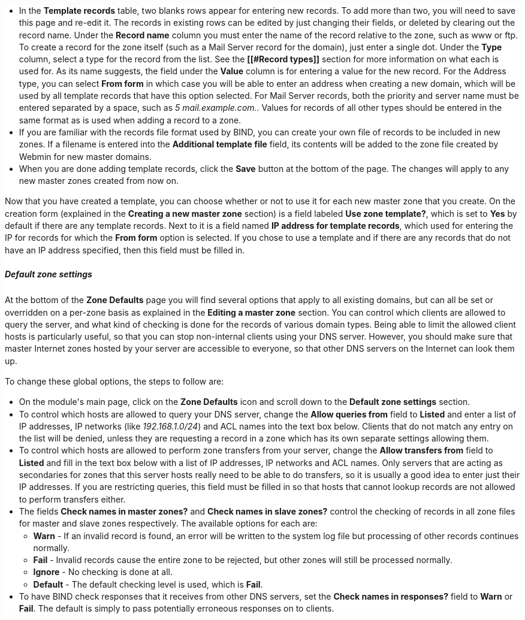  - In the **Template records** table, two blanks rows appear for entering new records. To add more than two, you will need to save this page and re-edit it. The records in existing rows can be edited by just changing their fields, or deleted by clearing out the record name. Under the **Record name** column you must enter the name of the record relative to the zone, such as www or ftp. To create a record for the zone itself (such as a Mail Server record for the domain), just enter a single dot. Under the **Type** column, select a type for the record from the list. See the **[[#Record types]]** section for more information on what each is used for. As its name suggests, the field under the **Value** column is for entering a value for the new record.  For the Address type, you can select **From form** in which case you will be able to enter an address when creating a new domain, which will be used by all template records that have this option selected. For Mail Server records, both the priority and server name must be entered separated by a space, such as _5 mail.example.com._. Values for records of all other types should be entered in the same format as is used when adding a record to a zone. 
 - If you are familiar with the records file format used by BIND, you can create your own file of records to be included in new zones. If a filename is entered into the **Additional template file** field, its contents will be added to the zone file created by Webmin for new master domains. 
 - When you are done adding template records, click the **Save** button at the bottom of the page. The changes will apply to any new master zones created from now on. 

Now that you have created a template, you can choose whether or not to use it for each new master zone that you create. On the creation form (explained in the **Creating a new master zone** section) is a field labeled **Use zone template?**, which is set to **Yes** by default if there are any template records. Next to it is a field named **IP address for template records**, which used for entering the IP for records for which the **From form** option is selected. If you chose to use a template and if there are any records that do not have an IP address specified, then this field must be filled in. 


##### Default zone settings

At the bottom of the **Zone Defaults** page you will find several options that apply to all existing domains, but can all be set or overridden on a per-zone basis as explained in the **Editing a master zone** section. You can control which clients are allowed to query the server, and what kind of checking is done for the records of various domain types. Being able to limit the allowed client hosts is particularly useful, so that you can stop non-internal clients using your DNS server. However, you should make sure that master Internet zones hosted by your server are accessible to everyone, so that other DNS servers on the Internet can look them up. 

To change these global options, the steps to follow are:
 - On the module's main page, click on the **Zone Defaults** icon and scroll down to the **Default zone settings** section. 
 - To control which hosts are allowed to query your DNS server, change the **Allow queries from** field to **Listed** and enter a list of IP addresses, IP networks (like _192.168.1.0/24_) and ACL names into the text box below. Clients that do not match any entry on the list will be denied, unless they are requesting a record in a zone which has its own separate settings allowing them. 
 - To control which hosts are allowed to perform zone transfers from your server, change the **Allow transfers from** field to **Listed** and fill in the text box below with a list of IP addresses, IP networks and ACL names. Only servers that are acting as secondaries for zones that this server hosts really need to be able to do transfers, so it is usually a good idea to enter just their IP addresses. If you are restricting queries, this field must be filled in so that hosts that cannot lookup records are not allowed to perform transfers either. 
 - The fields **Check names in master zones?** and **Check names in slave zones?** control the checking of records in all zone files for master and slave zones respectively. The available options for each are:
    - **Warn** - If an invalid record is found, an error will be written to the system log file but processing of other records continues normally. 
    - **Fail** - Invalid records cause the entire zone to be rejected, but other zones will still be processed normally. 
    - **Ignore** - No checking is done at all. 
    - **Default** - The default checking level is used, which is **Fail**. 
 - To have BIND check responses that it receives from other DNS servers, set the **Check names in responses?** field to **Warn** or **Fail**. The default is simply to pass potentially erroneous responses on to clients. 